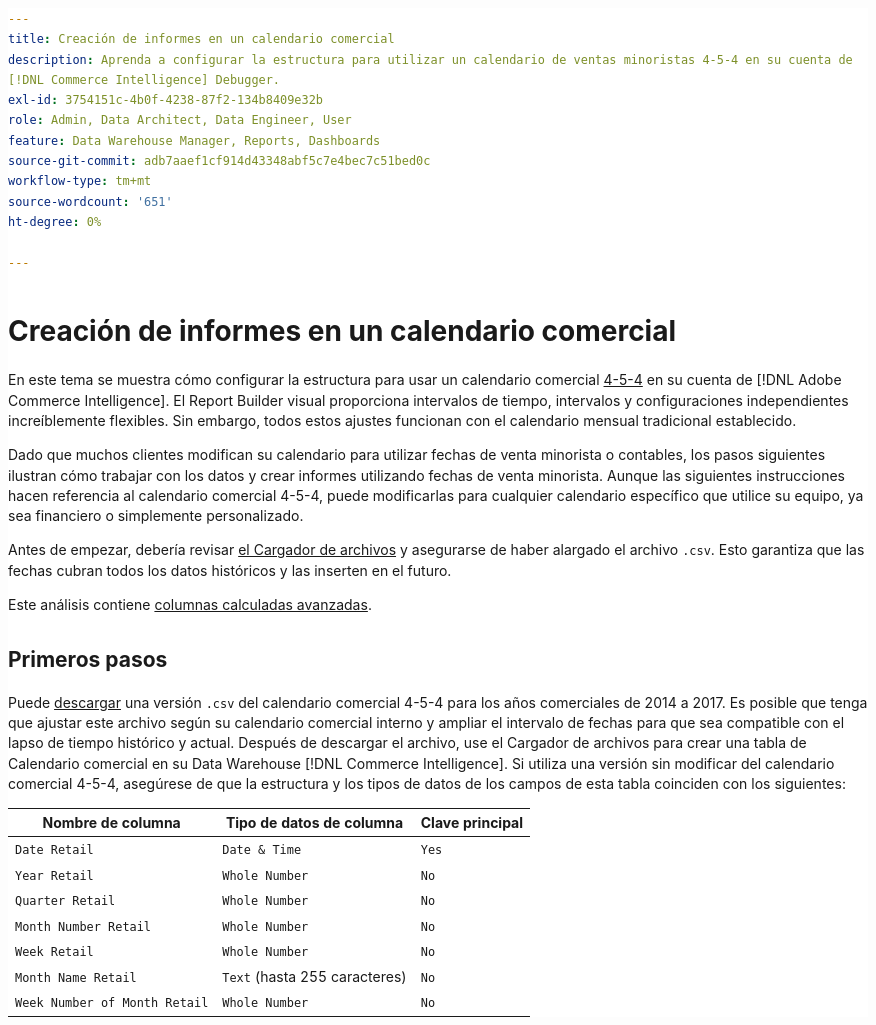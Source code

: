 ```yaml
---
title: Creación de informes en un calendario comercial
description: Aprenda a configurar la estructura para utilizar un calendario de ventas minoristas 4-5-4 en su cuenta de  [!DNL Commerce Intelligence] Debugger.
exl-id: 3754151c-4b0f-4238-87f2-134b8409e32b
role: Admin, Data Architect, Data Engineer, User
feature: Data Warehouse Manager, Reports, Dashboards
source-git-commit: adb7aaef1cf914d43348abf5c7e4bec7c51bed0c
workflow-type: tm+mt
source-wordcount: '651'
ht-degree: 0%

---
```


# Creación de informes en un calendario comercial

En este tema se muestra cómo configurar la estructura para usar un calendario comercial [4-5-4](https://nrf.com/resources/4-5-4-calendar) en su cuenta de [!DNL Adobe Commerce Intelligence]. El Report Builder visual proporciona intervalos de tiempo, intervalos y configuraciones independientes increíblemente flexibles. Sin embargo, todos estos ajustes funcionan con el calendario mensual tradicional establecido.

Dado que muchos clientes modifican su calendario para utilizar fechas de venta minorista o contables, los pasos siguientes ilustran cómo trabajar con los datos y crear informes utilizando fechas de venta minorista. Aunque las siguientes instrucciones hacen referencia al calendario comercial 4-5-4, puede modificarlas para cualquier calendario específico que utilice su equipo, ya sea financiero o simplemente personalizado.

Antes de empezar, debería revisar [el Cargador de archivos](../../data-analyst/importing-data/connecting-data/using-file-uploader.md) y asegurarse de haber alargado el archivo `.csv`. Esto garantiza que las fechas cubran todos los datos históricos y las inserten en el futuro.

Este análisis contiene [columnas calculadas avanzadas](../data-warehouse-mgr/adv-calc-columns.md).

## Primeros pasos

Puede [descargar](../../assets/454-calendar.csv) una versión `.csv` del calendario comercial 4-5-4 para los años comerciales de 2014 a 2017. Es posible que tenga que ajustar este archivo según su calendario comercial interno y ampliar el intervalo de fechas para que sea compatible con el lapso de tiempo histórico y actual. Después de descargar el archivo, use el Cargador de archivos para crear una tabla de Calendario comercial en su Data Warehouse [!DNL Commerce Intelligence]. Si utiliza una versión sin modificar del calendario comercial 4-5-4, asegúrese de que la estructura y los tipos de datos de los campos de esta tabla coinciden con los siguientes:

| Nombre de columna | Tipo de datos de columna | Clave principal |
| --- | --- | --- |
| `Date Retail` | `Date & Time` | `Yes` |
| `Year Retail` | `Whole Number` | `No` |
| `Quarter Retail` | `Whole Number` | `No` |
| `Month Number Retail` | `Whole Number` | `No` |
| `Week Retail` | `Whole Number` | `No` |
| `Month Name Retail` | `Text` (hasta 255 caracteres) | `No` |
| `Week Number of Month Retail` | `Whole Number` | `No` |
